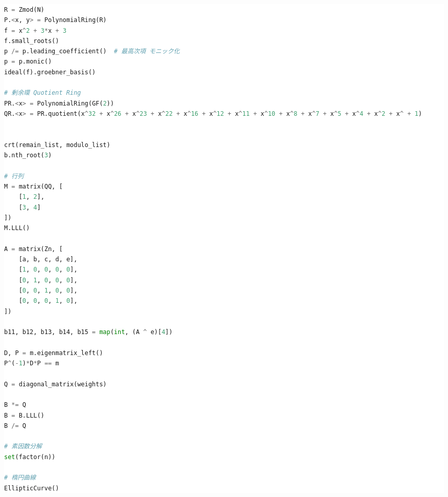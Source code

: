 ```python
R = Zmod(N)
P.<x, y> = PolynomialRing(R)
f = x^2 + 3*x + 3
f.small_roots()
p /= p.leading_coefficient()  # 最高次項 モニック化
p = p.monic()
ideal(f).groebner_basis()

# 剰余環 Quotient Ring
PR.<x> = PolynomialRing(GF(2))
QR.<x> = PR.quotient(x^32 + x^26 + x^23 + x^22 + x^16 + x^12 + x^11 + x^10 + x^8 + x^7 + x^5 + x^4 + x^2 + x^ + 1)


crt(remain_list, modulo_list)
b.nth_root(3)

# 行列
M = matrix(QQ, [
    [1, 2],
    [3, 4]
])
M.LLL()

A = matrix(Zn, [
    [a, b, c, d, e],
    [1, 0, 0, 0, 0],
    [0, 1, 0, 0, 0],
    [0, 0, 1, 0, 0],
    [0, 0, 0, 1, 0],
])

b11, b12, b13, b14, b15 = map(int, (A ^ e)[4])

D, P = m.eigenmatrix_left()
P^(-1)*D*P == m

Q = diagonal_matrix(weights)

B *= Q
B = B.LLL()
B /= Q

# 素因数分解
set(factor(n))

# 楕円曲線
EllipticCurve()
```

